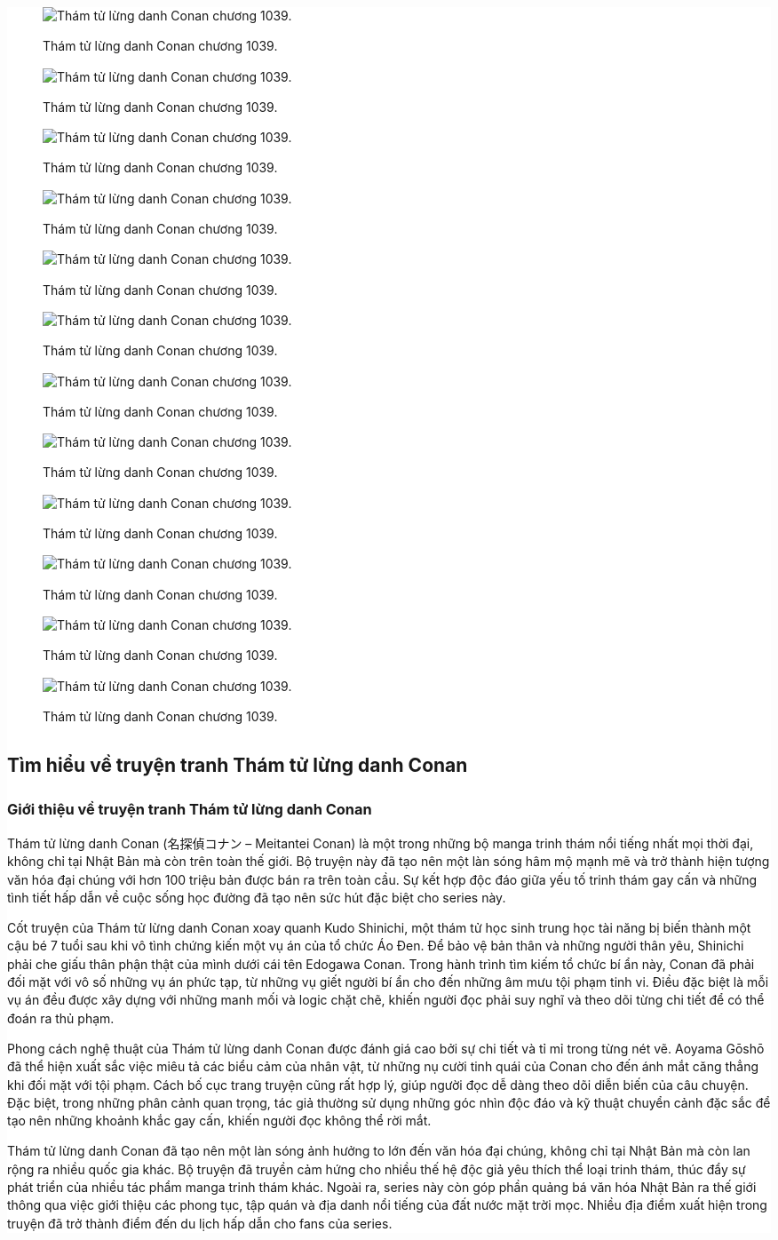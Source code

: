 <figure><img src="https://banmaixanh.vercel.app/manga/gosho-aoyama/tham-tu-lung-danh-conan/1039-07.jpg" alt="Thám tử lừng danh Conan chương 1039." title="Thám tử lừng danh Conan chương 1039." height=100% width=100%><figcaption><p>Thám tử lừng danh Conan chương 1039.</p></figcaption></figure>

<figure><img src="https://banmaixanh.vercel.app/manga/gosho-aoyama/tham-tu-lung-danh-conan/1039-08.jpg" alt="Thám tử lừng danh Conan chương 1039." title="Thám tử lừng danh Conan chương 1039." height=100% width=100%><figcaption><p>Thám tử lừng danh Conan chương 1039.</p></figcaption></figure>

<figure><img src="https://banmaixanh.vercel.app/manga/gosho-aoyama/tham-tu-lung-danh-conan/1039-09.jpg" alt="Thám tử lừng danh Conan chương 1039." title="Thám tử lừng danh Conan chương 1039." height=100% width=100%><figcaption><p>Thám tử lừng danh Conan chương 1039.</p></figcaption></figure>

<figure><img src="https://banmaixanh.vercel.app/manga/gosho-aoyama/tham-tu-lung-danh-conan/1039-10.jpg" alt="Thám tử lừng danh Conan chương 1039." title="Thám tử lừng danh Conan chương 1039." height=100% width=100%><figcaption><p>Thám tử lừng danh Conan chương 1039.</p></figcaption></figure>

<figure><img src="https://banmaixanh.vercel.app/manga/gosho-aoyama/tham-tu-lung-danh-conan/1039-11.jpg" alt="Thám tử lừng danh Conan chương 1039." title="Thám tử lừng danh Conan chương 1039." height=100% width=100%><figcaption><p>Thám tử lừng danh Conan chương 1039.</p></figcaption></figure>

<figure><img src="https://banmaixanh.vercel.app/manga/gosho-aoyama/tham-tu-lung-danh-conan/1039-12.jpg" alt="Thám tử lừng danh Conan chương 1039." title="Thám tử lừng danh Conan chương 1039." height=100% width=100%><figcaption><p>Thám tử lừng danh Conan chương 1039.</p></figcaption></figure>

<figure><img src="https://banmaixanh.vercel.app/manga/gosho-aoyama/tham-tu-lung-danh-conan/1039-13.jpg" alt="Thám tử lừng danh Conan chương 1039." title="Thám tử lừng danh Conan chương 1039." height=100% width=100%><figcaption><p>Thám tử lừng danh Conan chương 1039.</p></figcaption></figure>

<figure><img src="https://banmaixanh.vercel.app/manga/gosho-aoyama/tham-tu-lung-danh-conan/1039-14.jpg" alt="Thám tử lừng danh Conan chương 1039." title="Thám tử lừng danh Conan chương 1039." height=100% width=100%><figcaption><p>Thám tử lừng danh Conan chương 1039.</p></figcaption></figure>

<figure><img src="https://banmaixanh.vercel.app/manga/gosho-aoyama/tham-tu-lung-danh-conan/1039-15.jpg" alt="Thám tử lừng danh Conan chương 1039." title="Thám tử lừng danh Conan chương 1039." height=100% width=100%><figcaption><p>Thám tử lừng danh Conan chương 1039.</p></figcaption></figure>

<figure><img src="https://banmaixanh.vercel.app/manga/gosho-aoyama/tham-tu-lung-danh-conan/1039-16.jpg" alt="Thám tử lừng danh Conan chương 1039." title="Thám tử lừng danh Conan chương 1039." height=100% width=100%><figcaption><p>Thám tử lừng danh Conan chương 1039.</p></figcaption></figure>

<figure><img src="https://banmaixanh.vercel.app/manga/gosho-aoyama/tham-tu-lung-danh-conan/1039-17.jpg" alt="Thám tử lừng danh Conan chương 1039." title="Thám tử lừng danh Conan chương 1039." height=100% width=100%><figcaption><p>Thám tử lừng danh Conan chương 1039.</p></figcaption></figure>

<figure><img src="https://banmaixanh.vercel.app/manga/gosho-aoyama/tham-tu-lung-danh-conan/1039-18.jpg" alt="Thám tử lừng danh Conan chương 1039." title="Thám tử lừng danh Conan chương 1039." height=100% width=100%><figcaption><p>Thám tử lừng danh Conan chương 1039.</p></figcaption></figure>

## Tìm hiểu về truyện tranh Thám tử lừng danh Conan

### Giới thiệu về truyện tranh Thám tử lừng danh Conan

Thám tử lừng danh Conan (名探偵コナン – Meitantei Conan) là một trong những bộ manga trinh thám nổi tiếng nhất mọi thời đại, không chỉ tại Nhật Bản mà còn trên toàn thế giới. Bộ truyện này đã tạo nên một làn sóng hâm mộ mạnh mẽ và trở thành hiện tượng văn hóa đại chúng với hơn 100 triệu bản được bán ra trên toàn cầu. Sự kết hợp độc đáo giữa yếu tố trinh thám gay cấn và những tình tiết hấp dẫn về cuộc sống học đường đã tạo nên sức hút đặc biệt cho series này.

Cốt truyện của Thám tử lừng danh Conan xoay quanh Kudo Shinichi, một thám tử học sinh trung học tài năng bị biến thành một cậu bé 7 tuổi sau khi vô tình chứng kiến một vụ án của tổ chức Áo Đen. Để bảo vệ bản thân và những người thân yêu, Shinichi phải che giấu thân phận thật của mình dưới cái tên Edogawa Conan. Trong hành trình tìm kiếm tổ chức bí ẩn này, Conan đã phải đối mặt với vô số những vụ án phức tạp, từ những vụ giết người bí ẩn cho đến những âm mưu tội phạm tinh vi. Điều đặc biệt là mỗi vụ án đều được xây dựng với những manh mối và logic chặt chẽ, khiến người đọc phải suy nghĩ và theo dõi từng chi tiết để có thể đoán ra thủ phạm.

Phong cách nghệ thuật của Thám tử lừng danh Conan được đánh giá cao bởi sự chi tiết và tỉ mỉ trong từng nét vẽ. Aoyama Gōshō đã thể hiện xuất sắc việc miêu tả các biểu cảm của nhân vật, từ những nụ cười tinh quái của Conan cho đến ánh mắt căng thẳng khi đối mặt với tội phạm. Cách bố cục trang truyện cũng rất hợp lý, giúp người đọc dễ dàng theo dõi diễn biến của câu chuyện. Đặc biệt, trong những phân cảnh quan trọng, tác giả thường sử dụng những góc nhìn độc đáo và kỹ thuật chuyển cảnh đặc sắc để tạo nên những khoảnh khắc gay cấn, khiến người đọc không thể rời mắt.

Thám tử lừng danh Conan đã tạo nên một làn sóng ảnh hưởng to lớn đến văn hóa đại chúng, không chỉ tại Nhật Bản mà còn lan rộng ra nhiều quốc gia khác. Bộ truyện đã truyền cảm hứng cho nhiều thế hệ độc giả yêu thích thể loại trinh thám, thúc đẩy sự phát triển của nhiều tác phẩm manga trinh thám khác. Ngoài ra, series này còn góp phần quảng bá văn hóa Nhật Bản ra thế giới thông qua việc giới thiệu các phong tục, tập quán và địa danh nổi tiếng của đất nước mặt trời mọc. Nhiều địa điểm xuất hiện trong truyện đã trở thành điểm đến du lịch hấp dẫn cho fans của series.
